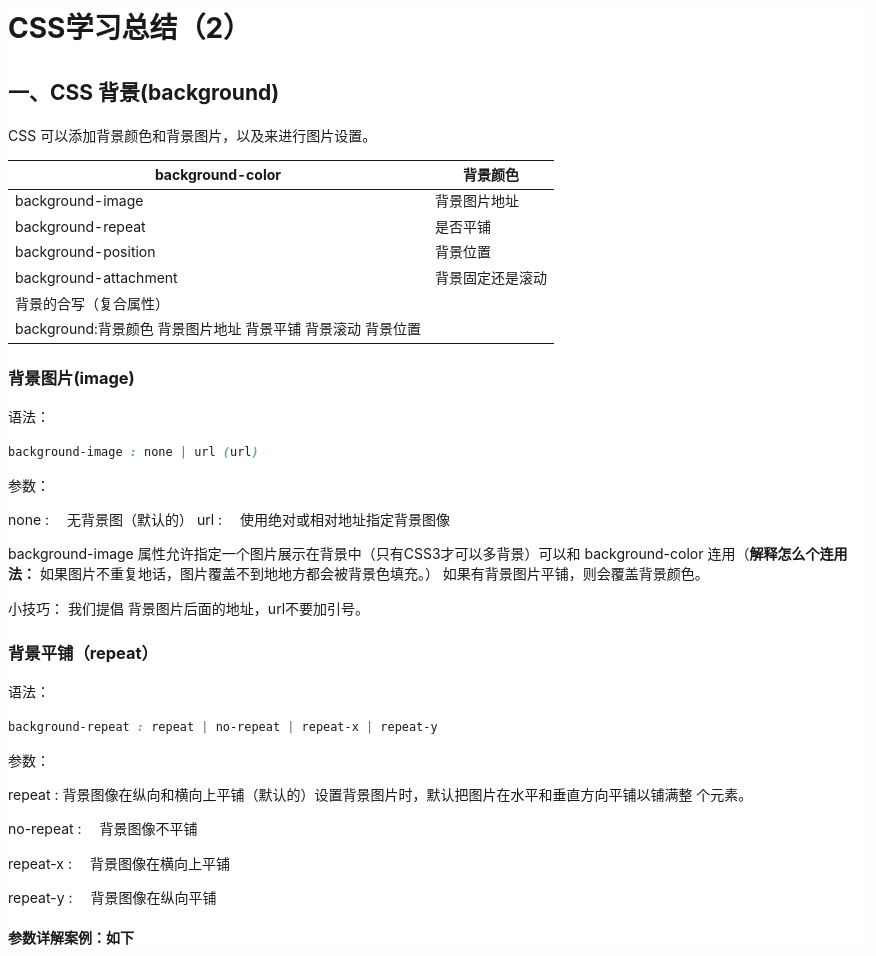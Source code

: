 #  CSS学习总结（2）

##  一、CSS 背景(background)

CSS 可以添加背景颜色和背景图片，以及来进行图片设置。

| background-color                                            | 背景颜色         |
| ----------------------------------------------------------- | ---------------- |
| background-image                                            | 背景图片地址     |
| background-repeat                                           | 是否平铺         |
| background-position                                         | 背景位置         |
| background-attachment                                       | 背景固定还是滚动 |
| 背景的合写（复合属性）                                      |                  |
| background:背景颜色 背景图片地址 背景平铺 背景滚动 背景位置 |                  |

###  背景图片(image)

语法： 

```css
background-image : none | url (url) 
```

参数： 

none : 　无背景图（默认的）
url : 　使用绝对或相对地址指定背景图像 

background-image 属性允许指定一个图片展示在背景中（只有CSS3才可以多背景）可以和 background-color 连用（**解释怎么个连用法：** 如果图片不重复地话，图片覆盖不到地地方都会被背景色填充。） 如果有背景图片平铺，则会覆盖背景颜色。

小技巧：  我们提倡 背景图片后面的地址，url不要加引号。

###   背景平铺（repeat）

语法： 

```css
background-repeat : repeat | no-repeat | repeat-x | repeat-y 
```

参数： 

repeat :    背景图像在纵向和横向上平铺（默认的）设置背景图片时，默认把图片在水平和垂直方向平铺以铺满整                            个元素。

no-repeat : 　背景图像不平铺  

repeat-x : 　背景图像在横向上平铺

repeat-y : 　背景图像在纵向平铺 

#### 参数详解案例：如下
